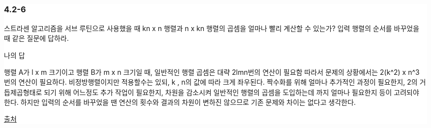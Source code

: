 

### 4.2-6

스트라센 알고리즘을 서브 루틴으로 사용했을 때 kn x n 행렬과 n x kn 행렬의 곱셈을 얼마나 빨리 계산할 수 있는가? 입력 행렬의 순서를 바꾸었을 때 같은 질문에 답하라. 



나의 답

행렬 A가 l x m 크기이고 행렬 B가 m x n 크기일 때, 일반적인 행렬 곱셈은 대략 2lmn번의 연산이 필요함 따라서 문제의 상황에서는 2(k^2) x n^3 번의 연산이 필요하다. 비정방행렬이지만 적용할수는 있되, k , n의 값에 따라 크게 좌우된다. 짝수화를 위해 얼마나 추가적인 과정이 필요한지, 2의 거듭제곱형태로 되기 위해 어느정도 추가 작업이 필요한지, 차원을 감소시켜 일반적인 행렬의 곱셈을 도입하는데 까지 얼마나 필요한지 등이 고려되야 한다. 하지만 입력의 순서를 바꾸었을 땐 연산의 횟수와 결과의 차원이 변하진 않으므로 기존 문제와 차이는 없다고 생각한다.

[출처](https://www.davidhbailey.com/dhbpapers/strassen.pdf)